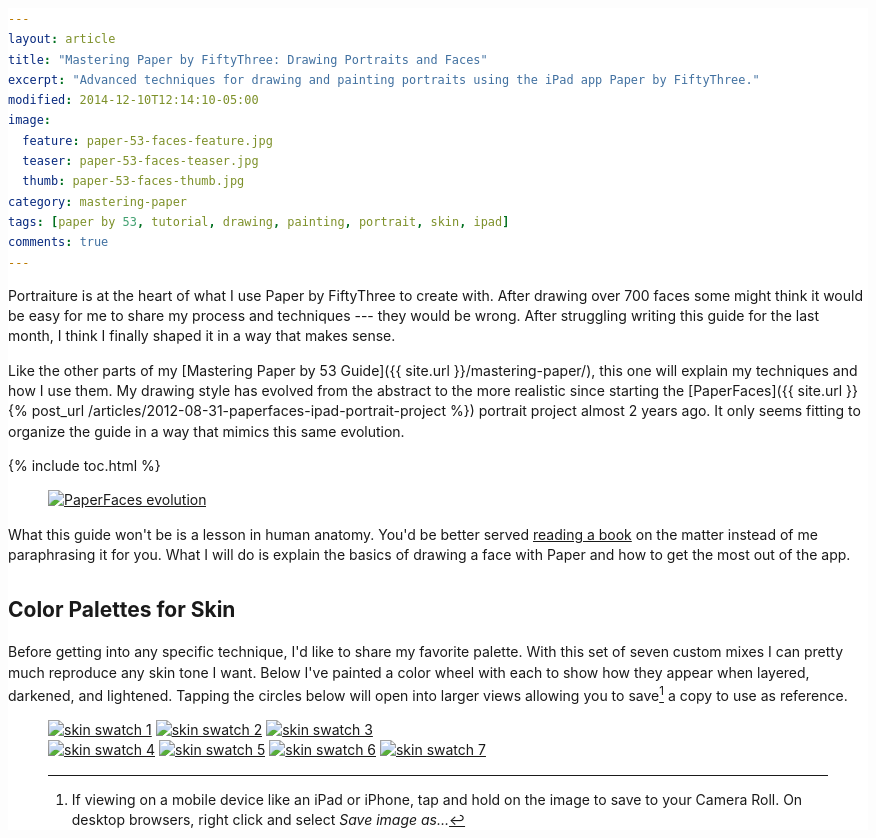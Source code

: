 ```yaml
---
layout: article
title: "Mastering Paper by FiftyThree: Drawing Portraits and Faces"
excerpt: "Advanced techniques for drawing and painting portraits using the iPad app Paper by FiftyThree."
modified: 2014-12-10T12:14:10-05:00
image: 
  feature: paper-53-faces-feature.jpg
  teaser: paper-53-faces-teaser.jpg
  thumb: paper-53-faces-thumb.jpg
category: mastering-paper
tags: [paper by 53, tutorial, drawing, painting, portrait, skin, ipad]
comments: true
---
```


Portraiture is at the heart of what I use Paper by FiftyThree to create with. After drawing over 700 faces some might think it would be easy for me to share my process and techniques --- they would be wrong. After struggling writing this guide for the last month, I think I finally shaped it in a way that makes sense.

Like the other parts of my [Mastering Paper by 53 Guide]({{ site.url }}/mastering-paper/), this one will explain my techniques and how I use them. My drawing style has evolved from the abstract to the more realistic since starting the [PaperFaces]({{ site.url }}{% post_url /articles/2012-08-31-paperfaces-ipad-portrait-project %}) portrait project almost 2 years ago. It only seems fitting to organize the guide in a way that mimics this same evolution.

{% include toc.html %}

<figure>
	<a href="{{ site.url }}/images/paper-53-face-evolution-lg.jpg">
		<img src="{{ site.url }}/images/paper-53-face-evolution.jpg" alt="PaperFaces evolution">
	</a>
</figure>

What this guide won't be is a lesson in human anatomy. You'd be better served [reading a book](http://www.amazon.com/gp/product/0399507914/ref=as_li_ss_tl?ie=UTF8&camp=1789&creative=390957&creativeASIN=0399507914&linkCode=as2&tag=mademist-20) on the matter instead of me paraphrasing it for you. What I will do is explain the basics of drawing a face with Paper and how to get the most out of the app.

## Color Palettes for Skin

Before getting into any specific technique, I'd like to share my favorite palette. With this set of seven custom mixes I can pretty much reproduce any skin tone I want. Below I've painted a color wheel with each to show how they appear when layered, darkened, and lightened. Tapping the circles below will open into larger views allowing you to save[^saving-images] a copy to use as reference.

[^saving-images]: If viewing on a mobile device like an iPad or iPhone, tap and hold on the image to save to your Camera Roll. On desktop browsers, right click and select *Save image as…*

<figure>
	<div class="palette">
		<div class="row">
			<a href="{{ site.url }}/images/paper-53-skin-color-1.jpg"><img class="swatch" src="{{ site.url }}/images/paper-53-skin-swatch-1.png" alt="skin swatch 1"></a>
			<a href="{{ site.url }}/images/paper-53-skin-color-2.jpg"><img class="swatch" src="{{ site.url }}/images/paper-53-skin-swatch-2.png" alt="skin swatch 2"></a>
			<a href="{{ site.url }}/images/paper-53-skin-color-3.jpg"><img class="swatch" src="{{ site.url }}/images/paper-53-skin-swatch-3.png" alt="skin swatch 3"></a>
		</div><!-- /.row1 -->
		<div class="row">
			<a href="{{ site.url }}/images/paper-53-skin-color-4.jpg"><img class="swatch" src="{{ site.url }}/images/paper-53-skin-swatch-4.png" alt="skin swatch 4"></a>
			<a href="{{ site.url }}/images/paper-53-skin-color-5.jpg"><img class="swatch" src="{{ site.url }}/images/paper-53-skin-swatch-5.png" alt="skin swatch 5"></a>
			<a href="{{ site.url }}/images/paper-53-skin-color-6.jpg"><img class="swatch" src="{{ site.url }}/images/paper-53-skin-swatch-6.png" alt="skin swatch 6"></a>
			<a href="{{ site.url }}/images/paper-53-skin-color-7.jpg"><img class="swatch" src="{{ site.url }}/images/paper-53-skin-swatch-7.png" alt="skin swatch 7"></a>

[^opaque]: Not transparent or translucent; impenetrable to light; not allowing light to pass through.